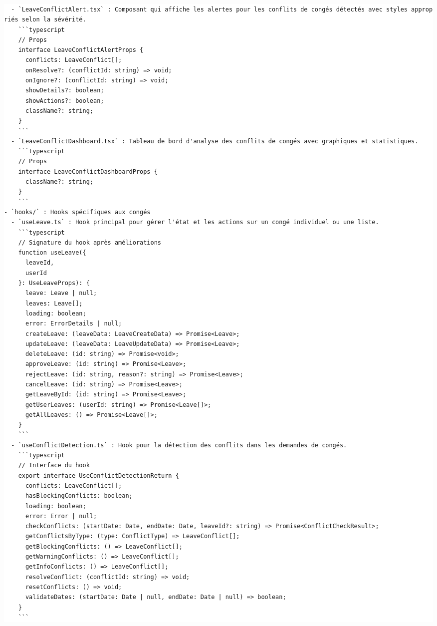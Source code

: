       - `LeaveConflictAlert.tsx` : Composant qui affiche les alertes pour les conflits de congés détectés avec styles appropriés selon la sévérité.
        ```typescript
        // Props
        interface LeaveConflictAlertProps {
          conflicts: LeaveConflict[];
          onResolve?: (conflictId: string) => void;
          onIgnore?: (conflictId: string) => void;
          showDetails?: boolean;
          showActions?: boolean;
          className?: string;
        }
        ```
      - `LeaveConflictDashboard.tsx` : Tableau de bord d'analyse des conflits de congés avec graphiques et statistiques.
        ```typescript
        // Props
        interface LeaveConflictDashboardProps {
          className?: string;
        }
        ```
    - `hooks/` : Hooks spécifiques aux congés
      - `useLeave.ts` : Hook principal pour gérer l'état et les actions sur un congé individuel ou une liste.
        ```typescript
        // Signature du hook après améliorations
        function useLeave({ 
          leaveId, 
          userId 
        }: UseLeaveProps): {
          leave: Leave | null;
          leaves: Leave[];
          loading: boolean;
          error: ErrorDetails | null;
          createLeave: (leaveData: LeaveCreateData) => Promise<Leave>;
          updateLeave: (leaveData: LeaveUpdateData) => Promise<Leave>;
          deleteLeave: (id: string) => Promise<void>;
          approveLeave: (id: string) => Promise<Leave>;
          rejectLeave: (id: string, reason?: string) => Promise<Leave>;
          cancelLeave: (id: string) => Promise<Leave>;
          getLeaveById: (id: string) => Promise<Leave>;
          getUserLeaves: (userId: string) => Promise<Leave[]>;
          getAllLeaves: () => Promise<Leave[]>;
        }
        ```
      - `useConflictDetection.ts` : Hook pour la détection des conflits dans les demandes de congés.
        ```typescript
        // Interface du hook
        export interface UseConflictDetectionReturn {
          conflicts: LeaveConflict[];
          hasBlockingConflicts: boolean;
          loading: boolean;
          error: Error | null;
          checkConflicts: (startDate: Date, endDate: Date, leaveId?: string) => Promise<ConflictCheckResult>;
          getConflictsByType: (type: ConflictType) => LeaveConflict[];
          getBlockingConflicts: () => LeaveConflict[];
          getWarningConflicts: () => LeaveConflict[];
          getInfoConflicts: () => LeaveConflict[];
          resolveConflict: (conflictId: string) => void;
          resetConflicts: () => void;
          validateDates: (startDate: Date | null, endDate: Date | null) => boolean;
        }
        ```